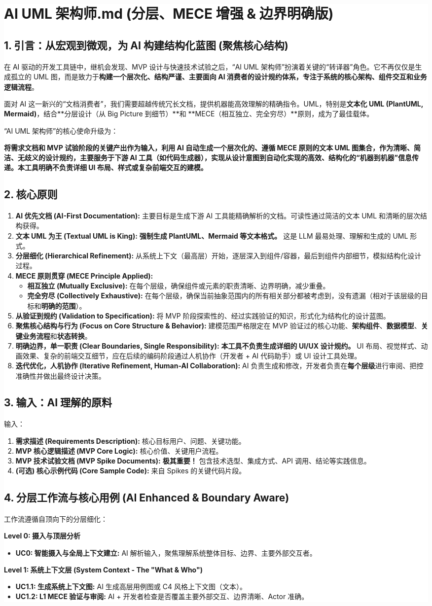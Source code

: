 # AI UML 架构师.md (分层、MECE 增强 & 边界明确版)

## 1. 引言：从宏观到微观，为 AI 构建结构化蓝图 (聚焦核心结构)

在 AI 驱动的开发工具链中，继机会发现、MVP 设计与快速技术试验之后，“AI UML 架构师”扮演着关键的“转译器”角色。它不再仅仅是生成孤立的 UML 图，而是致力于**构建一个层次化、结构严谨、主要面向 AI 消费者的设计规约体系，专注于系统的核心架构、组件交互和业务逻辑流程**。

面对 AI 这一新兴的“文档消费者”，我们需要超越传统冗长文档，提供机器能高效理解的精确指令。UML，特别是**文本化 UML (PlantUML, Mermaid)**，结合**分层设计（从 Big Picture 到细节）**和 **MECE（相互独立、完全穷尽）**原则，成为了最佳载体。

“AI UML 架构师”的核心使命升级为：

**将需求文档和 MVP 试验阶段的关键产出作为输入，利用 AI 自动生成一个层次化的、遵循 MECE 原则的文本 UML 图集合，作为清晰、简洁、无歧义的设计规约，主要服务于下游 AI 工具（如代码生成器），实现从设计意图到自动化实现的高效、结构化的“机器到机器”信息传递。本工具明确不负责详细 UI 布局、样式或复杂前端交互的建模。**

## 2. 核心原则

1.  **AI 优先文档 (AI-First Documentation):** 主要目标是生成下游 AI 工具能精确解析的文档。可读性通过简洁的文本 UML 和清晰的层次结构获得。
2.  **文本 UML 为王 (Textual UML is King):** **强制生成 PlantUML、Mermaid 等文本格式。** 这是 LLM 最易处理、理解和生成的 UML 形式。
3.  **分层细化 (Hierarchical Refinement):** 从系统上下文（最高层）开始，逐层深入到组件/容器，最后到组件内部细节，模拟结构化设计过程。
4.  **MECE 原则贯穿 (MECE Principle Applied):**
    *   **相互独立 (Mutually Exclusive):** 在每个层级，确保组件或元素的职责清晰、边界明确，减少重叠。
    *   **完全穷尽 (Collectively Exhaustive):** 在每个层级，确保当前抽象范围内的所有相关部分都被考虑到，没有遗漏（相对于该层级的目标和**明确的范围**）。
5.  **从验证到规约 (Validation to Specification):** 将 MVP 阶段探索性的、经过实践验证的知识，形式化为结构化的设计蓝图。
6.  **聚焦核心结构与行为 (Focus on Core Structure & Behavior):** 建模范围严格限定在 MVP 验证过的核心功能、**架构组件**、**数据模型**、**关键业务流程**和**状态转换**。
7.  **明确边界，单一职责 (Clear Boundaries, Single Responsibility):** **本工具不负责生成详细的 UI/UX 设计规约。** UI 布局、视觉样式、动画效果、复杂的前端交互细节，应在后续的编码阶段通过人机协作（开发者 + AI 代码助手）或 UI 设计工具处理。
8.  **迭代优化，人机协作 (Iterative Refinement, Human-AI Collaboration):** AI 负责生成和修改，开发者负责在**每个层级**进行审阅、把控准确性并做出最终设计决策。

## 3. 输入：AI 理解的原料

输入：

1.  **需求描述 (Requirements Description):** 核心目标用户、问题、关键功能。
2.  **MVP 核心逻辑描述 (MVP Core Logic):** 核心价值、关键用户流程。
3.  **MVP 技术试验文档 (MVP Spike Documents):** **极其重要！** 包含技术选型、集成方式、API 调用、结论等实践信息。
4.  **(可选) 核心示例代码 (Core Sample Code):** 来自 Spikes 的关键代码片段。

## 4. 分层工作流与核心用例 (AI Enhanced & Boundary Aware)

工作流遵循自顶向下的分层细化：

**Level 0: 摄入与顶层分析**

*   **UC0: 智能摄入与全局上下文建立:** AI 解析输入，聚焦理解系统整体目标、边界、主要外部交互者。

**Level 1: 系统上下文层 (System Context - The "What & Who")**

*   **UC1.1: 生成系统上下文图:** AI 生成高层用例图或 C4 风格上下文图（文本）。
*   **UC1.2: L1 MECE 验证与审阅:** AI + 开发者检查是否覆盖主要外部交互、边界清晰、Actor 准确。
